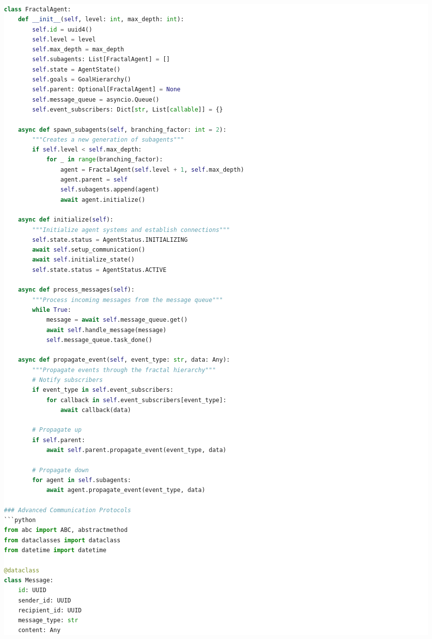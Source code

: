 ```python
class FractalAgent:
    def __init__(self, level: int, max_depth: int):
        self.id = uuid4()
        self.level = level
        self.max_depth = max_depth
        self.subagents: List[FractalAgent] = []
        self.state = AgentState()
        self.goals = GoalHierarchy()
        self.parent: Optional[FractalAgent] = None
        self.message_queue = asyncio.Queue()
        self.event_subscribers: Dict[str, List[callable]] = {}
        
    async def spawn_subagents(self, branching_factor: int = 2):
        """Creates a new generation of subagents"""
        if self.level < self.max_depth:
            for _ in range(branching_factor):
                agent = FractalAgent(self.level + 1, self.max_depth)
                agent.parent = self
                self.subagents.append(agent)
                await agent.initialize()
    
    async def initialize(self):
        """Initialize agent systems and establish connections"""
        self.state.status = AgentStatus.INITIALIZING
        await self.setup_communication()
        await self.initialize_state()
        self.state.status = AgentStatus.ACTIVE
        
    async def process_messages(self):
        """Process incoming messages from the message queue"""
        while True:
            message = await self.message_queue.get()
            await self.handle_message(message)
            self.message_queue.task_done()
            
    async def propagate_event(self, event_type: str, data: Any):
        """Propagate events through the fractal hierarchy"""
        # Notify subscribers
        if event_type in self.event_subscribers:
            for callback in self.event_subscribers[event_type]:
                await callback(data)
        
        # Propagate up
        if self.parent:
            await self.parent.propagate_event(event_type, data)
            
        # Propagate down
        for agent in self.subagents:
            await agent.propagate_event(event_type, data)

### Advanced Communication Protocols
```python
from abc import ABC, abstractmethod
from dataclasses import dataclass
from datetime import datetime

@dataclass
class Message:
    id: UUID
    sender_id: UUID
    recipient_id: UUID
    message_type: str
    content: Any
```